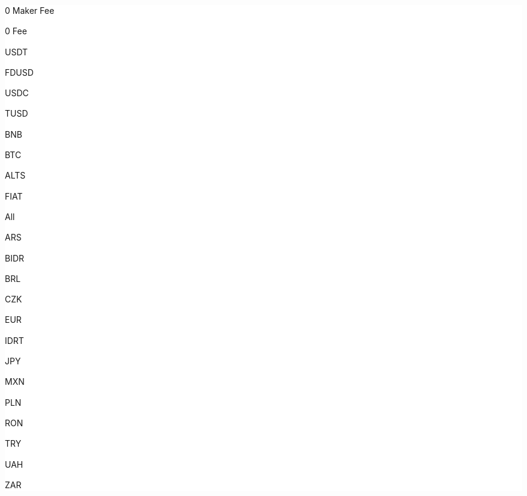 0 Maker Fee

[](/en-GB/markets/spot_margin-0fee)

0 Fee

[](/en-GB/markets/spot_margin-USDT)

USDT

[](/en-GB/markets/spot_margin-FDUSD)

FDUSD

[](/en-GB/markets/spot_margin-USDC)

USDC

[](/en-GB/markets/spot_margin-TUSD)

TUSD

[](/en-GB/markets/spot_margin-BNB)

BNB

[](/en-GB/markets/spot_margin-BTC)

BTC

[](/en-GB/markets/spot_margin-ALTS)

ALTS

[](/en-GB/markets/spot_margin-FIAT)

FIAT

All

ARS

BIDR

BRL

CZK

EUR

IDRT

JPY

MXN

PLN

RON

TRY

UAH

ZAR

